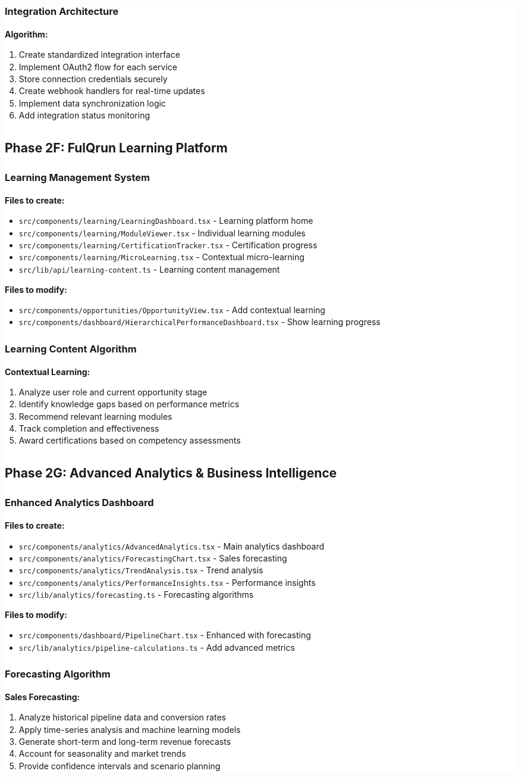 ### Integration Architecture
**Algorithm:**
1. Create standardized integration interface
2. Implement OAuth2 flow for each service
3. Store connection credentials securely
4. Create webhook handlers for real-time updates
5. Implement data synchronization logic
6. Add integration status monitoring

## Phase 2F: FulQrun Learning Platform

### Learning Management System
**Files to create:**
- `src/components/learning/LearningDashboard.tsx` - Learning platform home
- `src/components/learning/ModuleViewer.tsx` - Individual learning modules
- `src/components/learning/CertificationTracker.tsx` - Certification progress
- `src/components/learning/MicroLearning.tsx` - Contextual micro-learning
- `src/lib/api/learning-content.ts` - Learning content management

**Files to modify:**
- `src/components/opportunities/OpportunityView.tsx` - Add contextual learning
- `src/components/dashboard/HierarchicalPerformanceDashboard.tsx` - Show learning progress

### Learning Content Algorithm
**Contextual Learning:**
1. Analyze user role and current opportunity stage
2. Identify knowledge gaps based on performance metrics
3. Recommend relevant learning modules
4. Track completion and effectiveness
5. Award certifications based on competency assessments

## Phase 2G: Advanced Analytics & Business Intelligence

### Enhanced Analytics Dashboard
**Files to create:**
- `src/components/analytics/AdvancedAnalytics.tsx` - Main analytics dashboard
- `src/components/analytics/ForecastingChart.tsx` - Sales forecasting
- `src/components/analytics/TrendAnalysis.tsx` - Trend analysis
- `src/components/analytics/PerformanceInsights.tsx` - Performance insights
- `src/lib/analytics/forecasting.ts` - Forecasting algorithms

**Files to modify:**
- `src/components/dashboard/PipelineChart.tsx` - Enhanced with forecasting
- `src/lib/analytics/pipeline-calculations.ts` - Add advanced metrics

### Forecasting Algorithm
**Sales Forecasting:**
1. Analyze historical pipeline data and conversion rates
2. Apply time-series analysis and machine learning models
3. Generate short-term and long-term revenue forecasts
4. Account for seasonality and market trends
5. Provide confidence intervals and scenario planning
